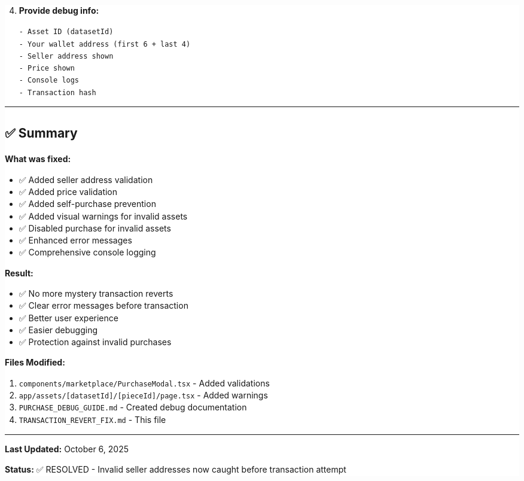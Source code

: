 4. **Provide debug info:**
   ```
   - Asset ID (datasetId)
   - Your wallet address (first 6 + last 4)
   - Seller address shown
   - Price shown
   - Console logs
   - Transaction hash
   ```

---

## ✅ **Summary**

**What was fixed:**
- ✅ Added seller address validation
- ✅ Added price validation  
- ✅ Added self-purchase prevention
- ✅ Added visual warnings for invalid assets
- ✅ Disabled purchase for invalid assets
- ✅ Enhanced error messages
- ✅ Comprehensive console logging

**Result:**
- ✅ No more mystery transaction reverts
- ✅ Clear error messages before transaction
- ✅ Better user experience
- ✅ Easier debugging
- ✅ Protection against invalid purchases

**Files Modified:**
1. `components/marketplace/PurchaseModal.tsx` - Added validations
2. `app/assets/[datasetId]/[pieceId]/page.tsx` - Added warnings
3. `PURCHASE_DEBUG_GUIDE.md` - Created debug documentation
4. `TRANSACTION_REVERT_FIX.md` - This file

---

**Last Updated:** October 6, 2025

**Status:** ✅ RESOLVED - Invalid seller addresses now caught before transaction attempt

